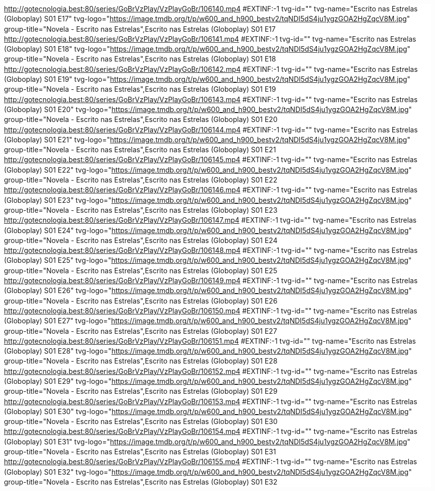 http://gotecnologia.best:80/series/GoBrVzPlay/VzPlayGoBr/106140.mp4
#EXTINF:-1 tvg-id="" tvg-name="Escrito nas Estrelas (Globoplay) S01 E17" tvg-logo="https://image.tmdb.org/t/p/w600_and_h900_bestv2/tqNDI5dS4ju1ygzGOA2HgZqcV8M.jpg" group-title="Novela - Escrito nas Estrelas",Escrito nas Estrelas (Globoplay) S01 E17
http://gotecnologia.best:80/series/GoBrVzPlay/VzPlayGoBr/106141.mp4
#EXTINF:-1 tvg-id="" tvg-name="Escrito nas Estrelas (Globoplay) S01 E18" tvg-logo="https://image.tmdb.org/t/p/w600_and_h900_bestv2/tqNDI5dS4ju1ygzGOA2HgZqcV8M.jpg" group-title="Novela - Escrito nas Estrelas",Escrito nas Estrelas (Globoplay) S01 E18
http://gotecnologia.best:80/series/GoBrVzPlay/VzPlayGoBr/106142.mp4
#EXTINF:-1 tvg-id="" tvg-name="Escrito nas Estrelas (Globoplay) S01 E19" tvg-logo="https://image.tmdb.org/t/p/w600_and_h900_bestv2/tqNDI5dS4ju1ygzGOA2HgZqcV8M.jpg" group-title="Novela - Escrito nas Estrelas",Escrito nas Estrelas (Globoplay) S01 E19
http://gotecnologia.best:80/series/GoBrVzPlay/VzPlayGoBr/106143.mp4
#EXTINF:-1 tvg-id="" tvg-name="Escrito nas Estrelas (Globoplay) S01 E20" tvg-logo="https://image.tmdb.org/t/p/w600_and_h900_bestv2/tqNDI5dS4ju1ygzGOA2HgZqcV8M.jpg" group-title="Novela - Escrito nas Estrelas",Escrito nas Estrelas (Globoplay) S01 E20
http://gotecnologia.best:80/series/GoBrVzPlay/VzPlayGoBr/106144.mp4
#EXTINF:-1 tvg-id="" tvg-name="Escrito nas Estrelas (Globoplay) S01 E21" tvg-logo="https://image.tmdb.org/t/p/w600_and_h900_bestv2/tqNDI5dS4ju1ygzGOA2HgZqcV8M.jpg" group-title="Novela - Escrito nas Estrelas",Escrito nas Estrelas (Globoplay) S01 E21
http://gotecnologia.best:80/series/GoBrVzPlay/VzPlayGoBr/106145.mp4
#EXTINF:-1 tvg-id="" tvg-name="Escrito nas Estrelas (Globoplay) S01 E22" tvg-logo="https://image.tmdb.org/t/p/w600_and_h900_bestv2/tqNDI5dS4ju1ygzGOA2HgZqcV8M.jpg" group-title="Novela - Escrito nas Estrelas",Escrito nas Estrelas (Globoplay) S01 E22
http://gotecnologia.best:80/series/GoBrVzPlay/VzPlayGoBr/106146.mp4
#EXTINF:-1 tvg-id="" tvg-name="Escrito nas Estrelas (Globoplay) S01 E23" tvg-logo="https://image.tmdb.org/t/p/w600_and_h900_bestv2/tqNDI5dS4ju1ygzGOA2HgZqcV8M.jpg" group-title="Novela - Escrito nas Estrelas",Escrito nas Estrelas (Globoplay) S01 E23
http://gotecnologia.best:80/series/GoBrVzPlay/VzPlayGoBr/106147.mp4
#EXTINF:-1 tvg-id="" tvg-name="Escrito nas Estrelas (Globoplay) S01 E24" tvg-logo="https://image.tmdb.org/t/p/w600_and_h900_bestv2/tqNDI5dS4ju1ygzGOA2HgZqcV8M.jpg" group-title="Novela - Escrito nas Estrelas",Escrito nas Estrelas (Globoplay) S01 E24
http://gotecnologia.best:80/series/GoBrVzPlay/VzPlayGoBr/106148.mp4
#EXTINF:-1 tvg-id="" tvg-name="Escrito nas Estrelas (Globoplay) S01 E25" tvg-logo="https://image.tmdb.org/t/p/w600_and_h900_bestv2/tqNDI5dS4ju1ygzGOA2HgZqcV8M.jpg" group-title="Novela - Escrito nas Estrelas",Escrito nas Estrelas (Globoplay) S01 E25
http://gotecnologia.best:80/series/GoBrVzPlay/VzPlayGoBr/106149.mp4
#EXTINF:-1 tvg-id="" tvg-name="Escrito nas Estrelas (Globoplay) S01 E26" tvg-logo="https://image.tmdb.org/t/p/w600_and_h900_bestv2/tqNDI5dS4ju1ygzGOA2HgZqcV8M.jpg" group-title="Novela - Escrito nas Estrelas",Escrito nas Estrelas (Globoplay) S01 E26
http://gotecnologia.best:80/series/GoBrVzPlay/VzPlayGoBr/106150.mp4
#EXTINF:-1 tvg-id="" tvg-name="Escrito nas Estrelas (Globoplay) S01 E27" tvg-logo="https://image.tmdb.org/t/p/w600_and_h900_bestv2/tqNDI5dS4ju1ygzGOA2HgZqcV8M.jpg" group-title="Novela - Escrito nas Estrelas",Escrito nas Estrelas (Globoplay) S01 E27
http://gotecnologia.best:80/series/GoBrVzPlay/VzPlayGoBr/106151.mp4
#EXTINF:-1 tvg-id="" tvg-name="Escrito nas Estrelas (Globoplay) S01 E28" tvg-logo="https://image.tmdb.org/t/p/w600_and_h900_bestv2/tqNDI5dS4ju1ygzGOA2HgZqcV8M.jpg" group-title="Novela - Escrito nas Estrelas",Escrito nas Estrelas (Globoplay) S01 E28
http://gotecnologia.best:80/series/GoBrVzPlay/VzPlayGoBr/106152.mp4
#EXTINF:-1 tvg-id="" tvg-name="Escrito nas Estrelas (Globoplay) S01 E29" tvg-logo="https://image.tmdb.org/t/p/w600_and_h900_bestv2/tqNDI5dS4ju1ygzGOA2HgZqcV8M.jpg" group-title="Novela - Escrito nas Estrelas",Escrito nas Estrelas (Globoplay) S01 E29
http://gotecnologia.best:80/series/GoBrVzPlay/VzPlayGoBr/106153.mp4
#EXTINF:-1 tvg-id="" tvg-name="Escrito nas Estrelas (Globoplay) S01 E30" tvg-logo="https://image.tmdb.org/t/p/w600_and_h900_bestv2/tqNDI5dS4ju1ygzGOA2HgZqcV8M.jpg" group-title="Novela - Escrito nas Estrelas",Escrito nas Estrelas (Globoplay) S01 E30
http://gotecnologia.best:80/series/GoBrVzPlay/VzPlayGoBr/106154.mp4
#EXTINF:-1 tvg-id="" tvg-name="Escrito nas Estrelas (Globoplay) S01 E31" tvg-logo="https://image.tmdb.org/t/p/w600_and_h900_bestv2/tqNDI5dS4ju1ygzGOA2HgZqcV8M.jpg" group-title="Novela - Escrito nas Estrelas",Escrito nas Estrelas (Globoplay) S01 E31
http://gotecnologia.best:80/series/GoBrVzPlay/VzPlayGoBr/106155.mp4
#EXTINF:-1 tvg-id="" tvg-name="Escrito nas Estrelas (Globoplay) S01 E32" tvg-logo="https://image.tmdb.org/t/p/w600_and_h900_bestv2/tqNDI5dS4ju1ygzGOA2HgZqcV8M.jpg" group-title="Novela - Escrito nas Estrelas",Escrito nas Estrelas (Globoplay) S01 E32